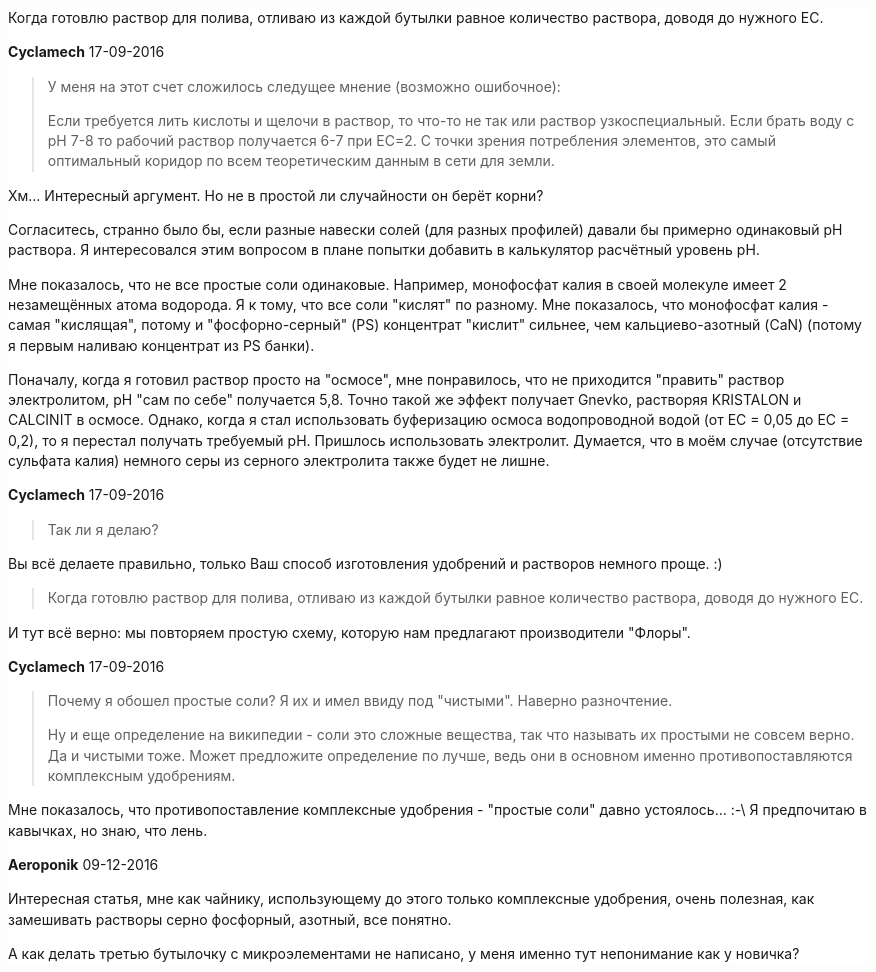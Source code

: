 Когда готовлю раствор для полива, отливаю из каждой бутылки равное количество раствора, доводя до нужного ЕС. 


**Cyclamech** 17-09-2016

> У меня на этот счет сложилось следущее мнение (возможно ошибочное): 
> 
> Если требуется лить кислоты и щелочи в раствор, то что-то не так или раствор узкоспециальный. Если брать воду с pH 7-8 то рабочий раствор получается 6-7 при EC=2. С точки зрения потребления элементов, это самый оптимальный коридор по всем теоретическим данным в сети для земли.

Хм… Интересный аргумент. Но не в простой ли случайности он берёт корни?

Согласитесь, странно было бы, если разные навески солей (для разных профилей) давали бы примерно одинаковый pH раствора. Я интересовался этим вопросом в плане попытки добавить в калькулятор расчётный уровень pH.

Мне показалось, что не все простые соли одинаковые. Например, монофосфат калия в своей молекуле имеет 2 незамещённых атома водорода. Я к тому, что все соли "кислят" по разному. Мне показалось, что монофосфат калия - самая "кислящая", потому и "фосфорно-серный" (PS) концентрат "кислит" сильнее, чем кальциево-азотный (CaN) (потому я первым наливаю концентрат из PS банки).

Поначалу, когда я готовил раствор просто на "осмосе", мне понравилось, что не приходится "править" раствор электролитом, pH "сам по себе" получается 5,8. Точно такой же эффект получает Gnevko, растворяя KRISTALON и CALCINIT в осмосе. Однако, когда я стал использовать буферизацию осмоса водопроводной водой (от ЕС = 0,05 до ЕС = 0,2), то я перестал получать требуемый pH. Пришлось использовать электролит. Думается, что в моём случае (отсутствие сульфата калия) немного серы из серного электролита также будет не лишне.


**Cyclamech** 17-09-2016

> Так ли я делаю?

Вы всё делаете правильно, только Ваш способ изготовления удобрений и растворов немного проще. :)

> Когда готовлю раствор для полива, отливаю из каждой бутылки равное количество раствора, доводя до нужного ЕС.

И тут всё верно: мы повторяем простую схему, которую нам предлагают производители "Флоры".


**Cyclamech** 17-09-2016

> Почему я обошел простые соли? Я их и имел ввиду под "чистыми". Наверно разночтение.
> 
> Ну и еще определение на википедии - соли это сложные вещества, так что называть их простыми не совсем верно. Да и чистыми тоже. Может предложите определение по лучше, ведь они в основном именно противопоставляются комплексным удобрениям.

Мне показалось, что противопоставление комплексные удобрения - "простые соли" давно устоялось… :-\ Я предпочитаю в кавычках, но знаю, что лень.


**Aeroponik** 09-12-2016

Интересная статья, мне как чайнику, использующему до этого только комплексные удобрения, очень полезная, как замешивать растворы серно фосфорный, азотный, все понятно. 

А как делать третью бутылочку с микроэлементами не написано, у меня именно тут непонимание как у новичка? 
